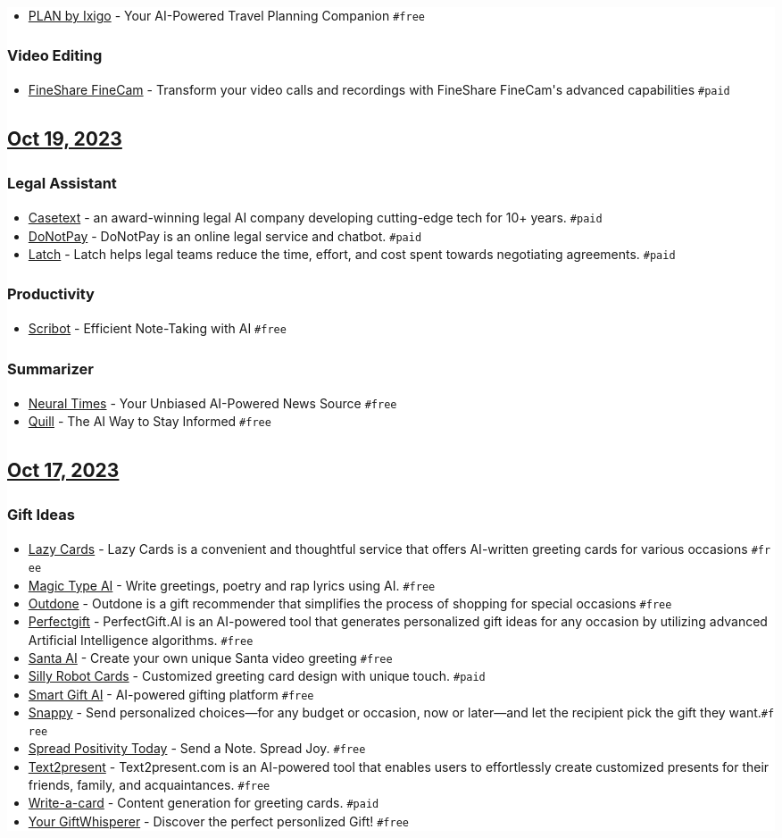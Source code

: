 *   [PLAN by Ixigo](https://www.ixigo.com/) - Your AI-Powered Travel Planning Companion `#free`

### Video Editing

*   [FineShare FineCam](https://www.fineshare.com/finecam/) - Transform your video calls and recordings with FineShare FineCam's advanced capabilities `#paid`

## [Oct 19, 2023](/content/2023/10/19/README.md)

### Legal Assistant

*   [Casetext](https://casetext.com/) - an award-winning legal AI company developing cutting-edge tech for 10+ years. `#paid`
*   [DoNotPay](https://donotpay.com/) - DoNotPay is an online legal service and chatbot. `#paid`
*   [Latch](https://www.latchapp.com/) - Latch helps legal teams reduce the time, effort, and cost spent towards negotiating agreements. `#paid`

### Productivity

*   [Scribot](https://play.google.com/store/apps/details?id=com.scribot.app) - Efficient Note-Taking with AI `#free`

### Summarizer

*   [Neural Times](https://www.neuraltimes.org/) - Your Unbiased AI-Powered News Source `#free`
*   [Quill](https://apps.apple.com/us/app/quill-news-digest/id1669557131) - The AI Way to Stay Informed `#free`

## [Oct 17, 2023](/content/2023/10/17/README.md)

### Gift Ideas

*   [Lazy Cards](https://lazy.cards/) - Lazy Cards is a convenient and thoughtful service that offers AI-written greeting cards for various occasions `#free`
*   [Magic Type AI](https://www.magictype.ai/) - Write greetings, poetry and rap lyrics using AI. `#free`
*   [Outdone](https://www.outdone.io/) - Outdone is a gift recommender that simplifies the process of shopping for special occasions `#free`
*   [Perfectgift](https://perfectgift.ai/) - PerfectGift.AI is an AI-powered tool that generates personalized gift ideas for any occasion by utilizing advanced Artificial Intelligence algorithms. `#free`
*   [Santa AI](https://www.santa.artflow.ai/) - Create your own unique Santa video greeting `#free`
*   [Silly Robot Cards](https://www.sillyrobotcards.com/) - Customized greeting card design with unique touch. `#paid`
*   [Smart Gift AI](https://smartgiftai.com/) - AI-powered gifting platform `#free`
*   [Snappy](https://snappygifts.com/home) - Send personalized choices—for any budget or occasion, now or later—and let the recipient pick the gift they want.`#free`
*   [Spread Positivity Today](https://spreadpositivitytoday.com/) - Send a Note. Spread Joy. `#free`
*   [Text2present](https://text2present.com/) - Text2present.com is an AI-powered tool that enables users to effortlessly create customized presents for their friends, family, and acquaintances. `#free`
*   [Write-a-card](https://write-a-card.co/) - Content generation for greeting cards. `#paid`
*   [Your GiftWhisperer](https://yourgiftwhisperer.com/) - Discover the perfect personlized Gift! `#free`
